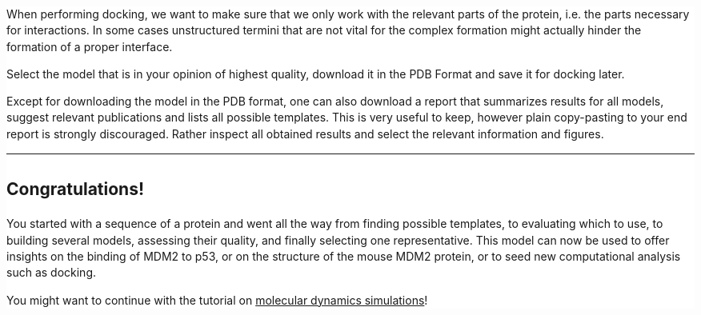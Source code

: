 When performing docking, we want to make sure that we only work with the relevant parts of the protein, i.e. the parts necessary for interactions. In some cases unstructured termini that are not vital for the complex formation might actually hinder the formation of a proper interface.


<a class="prompt prompt-info">
Select the model that is in your opinion of highest quality, download it in the PDB Format and save it for docking later.
</a>

Except for downloading the model in the PDB format, one can also download a report that summarizes results for all models, suggest relevant publications and lists all possible templates. This is very useful to keep, however plain copy-pasting to your end report is strongly discouraged. Rather inspect all obtained results and select the relevant information and figures.

<hr>

## Congratulations!

You started with a sequence of a protein and went all the way from finding possible templates, to
evaluating which to use, to building several models, assessing their quality, and finally selecting
one representative. This model can now be used to offer insights on the binding of MDM2 to p53, or
on the structure of the mouse MDM2 protein, or to seed new computational analysis such as docking.

You might want to continue with the tutorial on
[molecular dynamics simulations](/education/molmod_online/simulation)!

